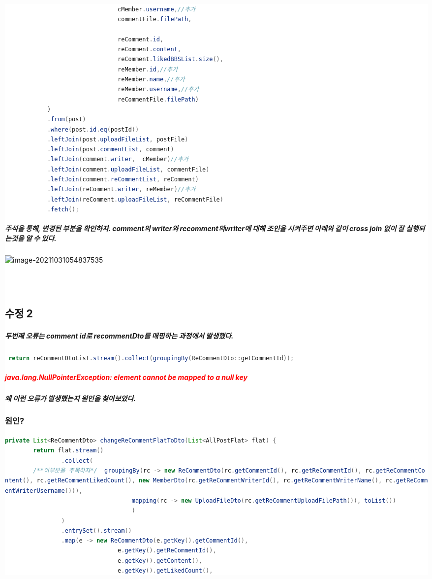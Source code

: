 ```java
                                cMember.username,//추가
                                commentFile.filePath,

                                reComment.id,
                                reComment.content,
                                reComment.likedBBSList.size(),
                                reMember.id,//추가
                                reMember.name,//추가
                                reMember.username,//추가
                                reCommentFile.filePath)
            )
            .from(post)
            .where(post.id.eq(postId))
            .leftJoin(post.uploadFileList, postFile)
            .leftJoin(post.commentList, comment)
            .leftJoin(comment.writer,  cMember)//추가
            .leftJoin(comment.uploadFileList, commentFile)
            .leftJoin(comment.reCommentList, reComment)
            .leftJoin(reComment.writer, reMember)//추가
            .leftJoin(reComment.uploadFileList, reCommentFile)
            .fetch();
```

##### 주석을 통해, 변경된 부분을 확인하자. comment의 writer와 recomment의writer에 대해 조인을 시켜주면 아래와 같이 cross join 없이 잘 실행되는것을 알 수 있다.

![image-20211031054837535](https://raw.githubusercontent.com/ShinDongHun1/image_repo/main/img/image-20211031054837535.png)

<br/>

<br/>

## 수정 2

<script src="https://gist.github.com/ShinDongHun1/32e8f7554cd92ed49de8255e2e9c67c4.js"></script>

##### 두번째 오류는 comment id로 recommentDto를 매핑하는 과정에서 발생했다.

```java
 return reCommentDtoList.stream().collect(groupingBy(ReCommentDto::getCommentId));
```

##### <span style="color:red">java.lang.NullPointerException: element cannot be mapped to a null key</span>

##### 왜 이런 오류가 발생했는지 원인을 찾아보았다.

### 원인?

```java
private List<ReCommentDto> changeReCommentFlatToDto(List<AllPostFlat> flat) {
        return flat.stream()
                .collect(
        /**이부분을 주목하자*/  groupingBy(rc -> new ReCommentDto(rc.getCommentId(), rc.getReCommentId(), rc.getReCommentContent(), rc.getReCommentLikedCount(), new MemberDto(rc.getReCommentWriterId(), rc.getReCommentWriterName(), rc.getReCommentWriterUsername())),
                                    mapping(rc -> new UploadFileDto(rc.getReCommentUploadFilePath()), toList())
                                    )
                )
                .entrySet().stream()
                .map(e -> new ReCommentDto(e.getKey().getCommentId(),
                                e.getKey().getReCommentId(),
                                e.getKey().getContent(),
                                e.getKey().getLikedCount(),
```